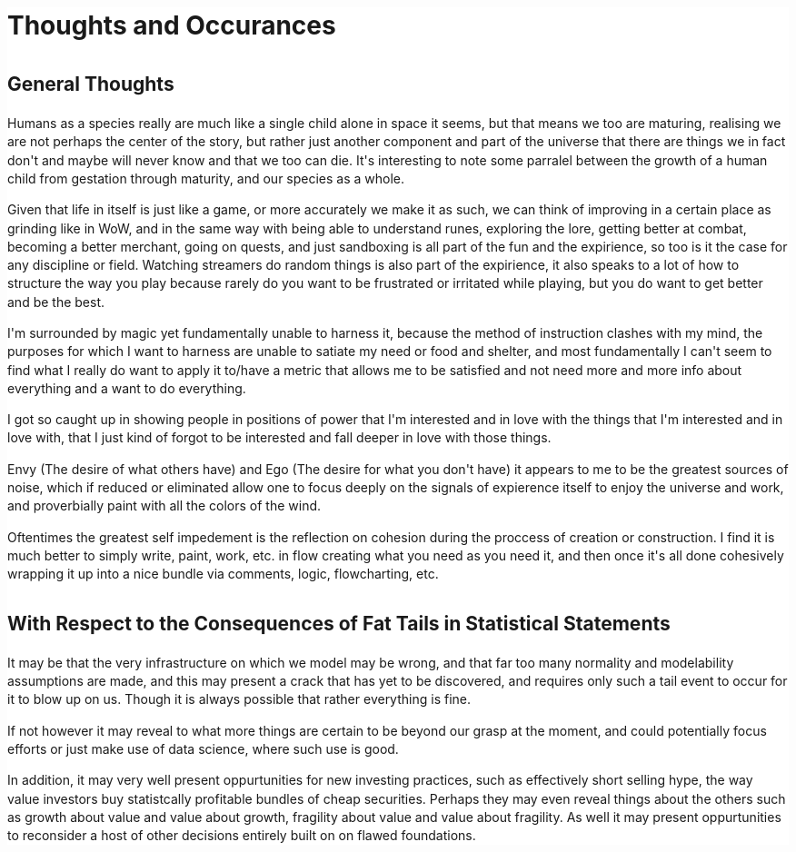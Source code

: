 # Thoughts and Occurances
## General Thoughts

Humans as a species really are much like a single child alone in space it seems, but that means we too are maturing, realising we are not perhaps the center of the story, but rather just another component and part of the universe that there are things we in fact don't and maybe will never know and that we too can die. It's interesting to note some parralel between the growth of a human child from gestation through maturity, and our species as a whole.

Given that life in itself is just like a game, or more accurately we make it as such, we can think of improving in a certain place as grinding like in WoW, and in the same way with being able to understand runes, exploring the lore, getting better at combat, becoming a better merchant, going on quests, and just sandboxing is all part of the fun and the expirience, so too is it the case for any discipline or field. Watching streamers do random things is also part of the expirience, it also speaks to a lot of how to structure the way you play because rarely do you want to be frustrated or irritated while playing, but you do want to get better and be the best.

I'm surrounded by magic yet fundamentally unable to harness it, because the method of instruction clashes with my mind, the purposes for which I want to harness are unable to satiate my need or food and shelter, and most fundamentally I can't seem to find what I really do want to apply it to/have a metric that allows me to be satisfied and not need more and more info about everything and a want to do everything.

I got so caught up in showing people in positions of power that I'm interested and in love with the things that I'm interested and in love with, that I just kind of forgot to be interested and fall deeper in love with those things. 

Envy (The desire of what others have) and Ego (The desire for what you don't have) it appears to me to be the greatest sources of noise, which if reduced or eliminated allow one to focus deeply on the signals of expierence itself to enjoy the universe and work, and proverbially paint with all the colors of the wind.

Oftentimes the greatest self impedement is the reflection on cohesion during the proccess of creation or construction. I find it is much better to simply write, paint, work, etc. in flow creating what you need as you need it, and then once it's all done cohesively wrapping it up into a nice bundle via comments, logic, flowcharting, etc.

## With Respect to the Consequences of Fat Tails in Statistical Statements

It may be that the very infrastructure on which we model may be wrong, and that far too many normality and modelability assumptions are made, and this may present a crack that has yet to be discovered, and requires only such a tail event to occur for it to blow up on us. Though it is always possible that rather everything is fine.

If not however it may reveal to what more things are certain to be beyond our grasp at the moment, and could potentially focus efforts or just make use of data science, where such use is good.  

In addition, it may very well present oppurtunities for new investing practices, such as effectively short selling hype, the way value investors buy statistcally profitable bundles of cheap securities. Perhaps they may even reveal things about the others such as growth about value and value about growth, fragility about value and value about fragility. As well it may present oppurtunities to reconsider a host of other decisions entirely built on on flawed foundations.
